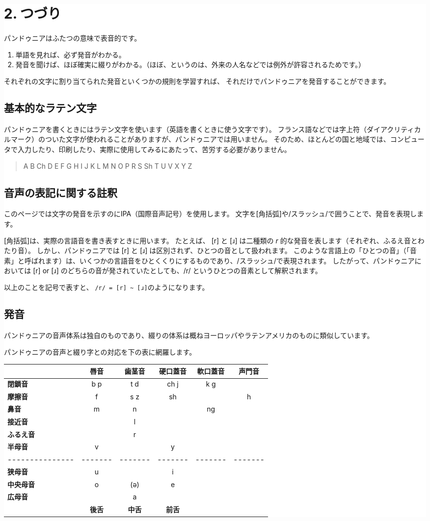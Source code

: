 
# 2. つづり

パンドゥニアはふたつの意味で表音的です。

1. 単語を見れば、必ず発音がわかる。
2. 発音を聞けば、ほぼ確実に綴りがわかる。（ほぼ、というのは、外来の人名などでは例外が許容されるためです。）

それぞれの文字に割り当てられた発音といくつかの規則を学習すれば、
それだけでパンドゥニアを発音することができます。


## 基本的なラテン文字

パンドゥニアを書くときにはラテン文字を使います（英語を書くときに使う文字です）。
フランス語などでは字上符（ダイアクリティカルマーク）のついた文字が使われることがありますが、パンドゥニアでは用いません。
そのため、ほとんどの国と地域では、コンピュータで入力したり、印刷したり、実際に使用してみるにあたって、苦労する必要がありません。

> A B Ch D E F G H I J K L M N O P R S Sh T U V X Y Z

## 音声の表記に関する註釈

このページでは文字の発音を示すのにIPA（国際音声記号）を使用します。
文字を[角括弧]や/スラッシュ/で囲うことで、発音を表現します。

[角括弧]は、実際の言語音を書き表すときに用います。
たとえば、 [r] と [ɹ] は二種類の *r* 的な発音を表します（それぞれ、ふるえ音とわたり音）。
しかし、パンドゥニアでは [r] と [ɹ] は区別されず、ひとつの音として扱われます。
このような言語上の「ひとつの音」（「音素」と呼ばれます）は、いくつかの言語音をひとくくりにするものであり、/スラッシュ/で表現されます。
したがって、パンドゥニアにおいては [r] or [ɹ] のどちらの音が発されていたとしても、/r/ というひとつの音素として解釈されます。

以上のことを記号で表すと、 `/r/ = [r] ~ [ɹ]`のようになります。

## 発音

パンドゥニアの音声体系は独自のものであり、綴りの体系は概ねヨーロッパやラテンアメリカのものに類似しています。

パンドゥニアの音声と綴り字との対応を下の表に網羅します。

|                    | 唇音  |歯茎音 | 硬口蓋音 | 軟口蓋音   | 声門音 |
|:-------------------|:-------:|:-------:|:-------:|:-------:|:-------:|
| **閉鎖音**          | b p     | t d     | ch j    | k g     |         |
| **摩擦音**     | f       | s z     | sh      |         | h       |
| **鼻音**         | m       | n       |         | ng      |         |
| **接近音**        |         | l       |         |         |         |
| **ふるえ音**          |         | r       |         |         |         |
| **半母音**     | v       |         | y       |         |         |
| ---------------    | ------- | ------- | ------- | ------- | ------- |
| **狭母音**    | u       |         | i       |         |         |
| **中央母音**     | o       | (ə)     | e       |         |         |
| **広母音**     |         | a       |         |         |         |
|                    |**後舌**|**中舌**|**前舌**|        |         |
